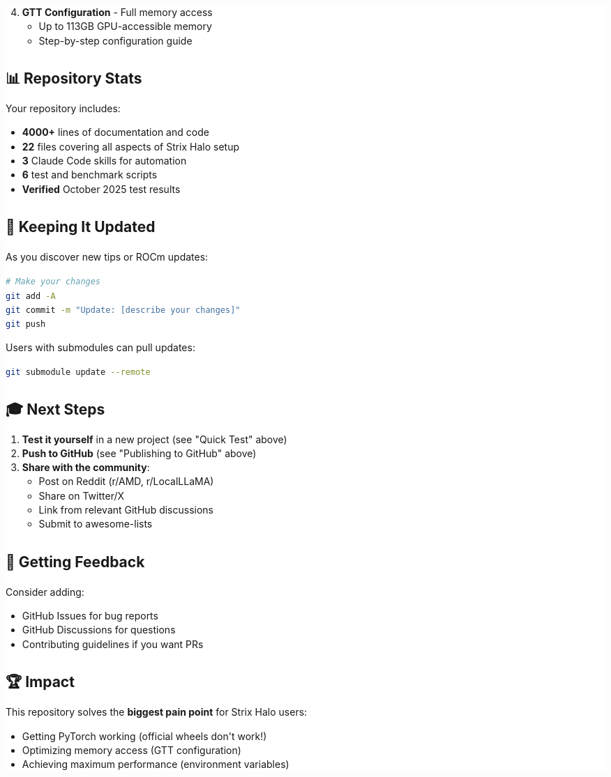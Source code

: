 4. **GTT Configuration** - Full memory access
   - Up to 113GB GPU-accessible memory
   - Step-by-step configuration guide

## 📊 Repository Stats

Your repository includes:
- **4000+** lines of documentation and code
- **22** files covering all aspects of Strix Halo setup
- **3** Claude Code skills for automation
- **6** test and benchmark scripts
- **Verified** October 2025 test results

## 🔄 Keeping It Updated

As you discover new tips or ROCm updates:

```bash
# Make your changes
git add -A
git commit -m "Update: [describe your changes]"
git push
```

Users with submodules can pull updates:
```bash
git submodule update --remote
```

## 🎓 Next Steps

1. **Test it yourself** in a new project (see "Quick Test" above)
2. **Push to GitHub** (see "Publishing to GitHub" above)
3. **Share with the community**:
   - Post on Reddit (r/AMD, r/LocalLLaMA)
   - Share on Twitter/X
   - Link from relevant GitHub discussions
   - Submit to awesome-lists

## 📧 Getting Feedback

Consider adding:
- GitHub Issues for bug reports
- GitHub Discussions for questions
- Contributing guidelines if you want PRs

## 🏆 Impact

This repository solves the **biggest pain point** for Strix Halo users:
- Getting PyTorch working (official wheels don't work!)
- Optimizing memory access (GTT configuration)
- Achieving maximum performance (environment variables)
